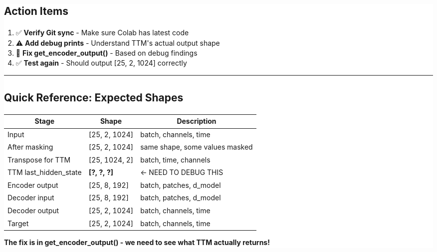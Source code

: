 
## Action Items

1. ✅ **Verify Git sync** - Make sure Colab has latest code
2. ⚠️ **Add debug prints** - Understand TTM's actual output shape
3. 🔧 **Fix get_encoder_output()** - Based on debug findings
4. ✅ **Test again** - Should output [25, 2, 1024] correctly

---

## Quick Reference: Expected Shapes

| Stage | Shape | Description |
|-------|-------|-------------|
| Input | [25, 2, 1024] | batch, channels, time |
| After masking | [25, 2, 1024] | same shape, some values masked |
| Transpose for TTM | [25, 1024, 2] | batch, time, channels |
| TTM last_hidden_state | **[?, ?, ?]** | ← NEED TO DEBUG THIS |
| Encoder output | [25, 8, 192] | batch, patches, d_model |
| Decoder input | [25, 8, 192] | batch, patches, d_model |
| Decoder output | [25, 2, 1024] | batch, channels, time |
| Target | [25, 2, 1024] | batch, channels, time |

**The fix is in get_encoder_output() - we need to see what TTM actually returns!**
